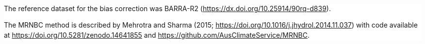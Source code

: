 The reference dataset for the bias correction was BARRA-R2 (https://dx.doi.org/10.25914/90rq-d839).  

The MRNBC method is described by Mehrotra and Sharma (2015; https://doi.org/10.1016/j.jhydrol.2014.11.037) with code available at https://doi.org/10.5281/zenodo.14641855 and https://github.com/AusClimateService/MRNBC. 



